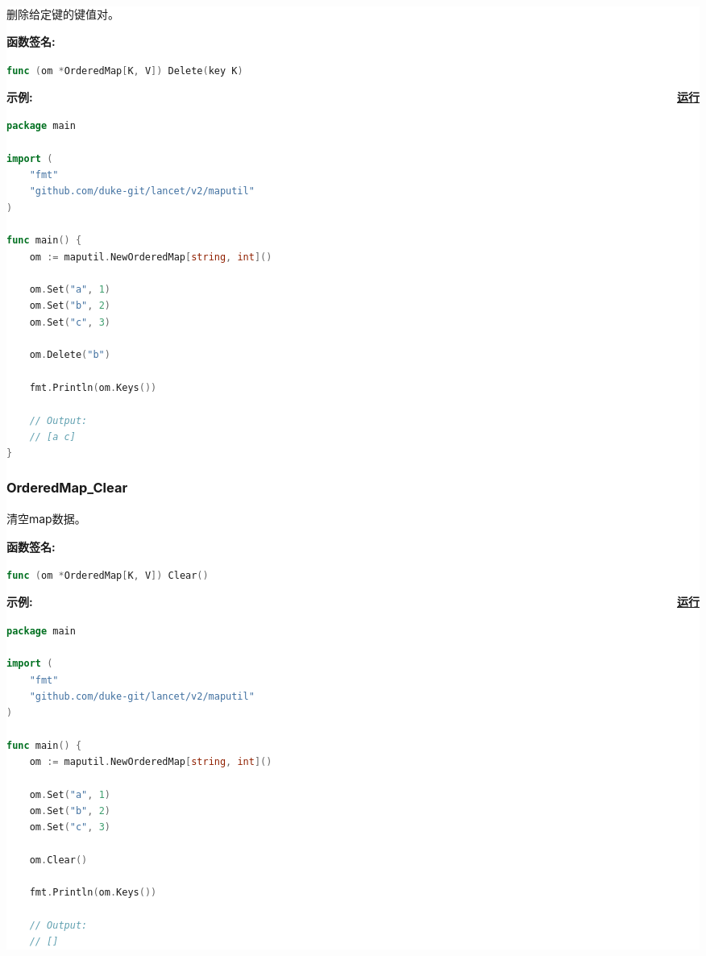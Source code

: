 <p>删除给定键的键值对。</p>

<b>函数签名:</b>

```go
func (om *OrderedMap[K, V]) Delete(key K)
```

<b>示例:<span style="float:right;display:inline-block;">[运行](https://go.dev/play/p/5bIi4yaZ3K-)</span></b>

```go
package main

import (
    "fmt"
    "github.com/duke-git/lancet/v2/maputil"
)

func main() {
    om := maputil.NewOrderedMap[string, int]()

    om.Set("a", 1)
    om.Set("b", 2)
    om.Set("c", 3)

    om.Delete("b")

    fmt.Println(om.Keys())

    // Output:
    // [a c]
}
```

### <span id="OrderedMap_Clear">OrderedMap_Clear</span>

<p>清空map数据。</p>

<b>函数签名:</b>

```go
func (om *OrderedMap[K, V]) Clear()
```

<b>示例:<span style="float:right;display:inline-block;">[运行](https://go.dev/play/p/8LwoJyEfuFr)</span></b>

```go
package main

import (
    "fmt"
    "github.com/duke-git/lancet/v2/maputil"
)

func main() {
    om := maputil.NewOrderedMap[string, int]()

    om.Set("a", 1)
    om.Set("b", 2)
    om.Set("c", 3)

    om.Clear()

    fmt.Println(om.Keys())

    // Output:
    // []
```